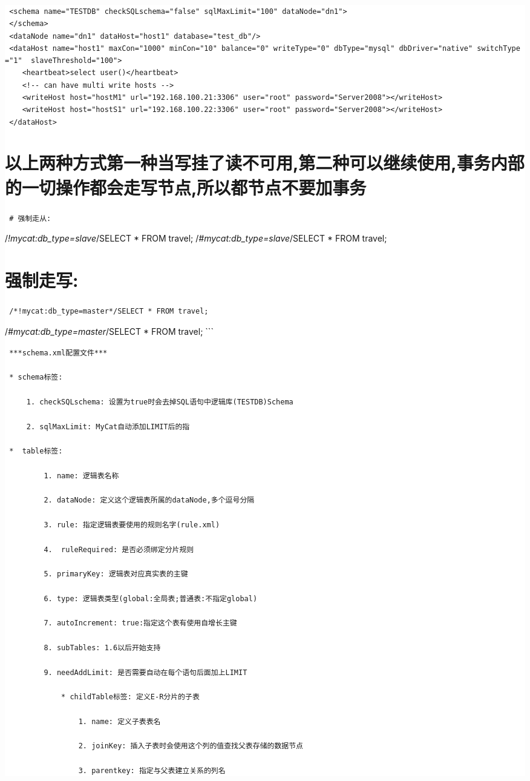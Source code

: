      <schema name="TESTDB" checkSQLschema="false" sqlMaxLimit="100" dataNode="dn1">
     </schema>
     <dataNode name="dn1" dataHost="host1" database="test_db"/>
     <dataHost name="host1" maxCon="1000" minCon="10" balance="0" writeType="0" dbType="mysql" dbDriver="native" switchType="1"  slaveThreshold="100">
     	<heartbeat>select user()</heartbeat>
     	<!-- can have multi write hosts -->
     	<writeHost host="hostM1" url="192.168.100.21:3306" user="root" password="Server2008"></writeHost>
     	<writeHost host="hostS1" url="192.168.100.22:3306" user="root" password="Server2008"></writeHost>
     </dataHost>
     
  # 以上两种方式第一种当写挂了读不可用,第二种可以继续使用,事务内部的一切操作都会走写节点,所以都节点不要加事务
     # 强制走从:
  /*!mycat:db_type=slave*/SELECT * FROM travel;
     /*#mycat:db_type=slave*/SELECT * FROM travel;
  # 强制走写:
     /*!mycat:db_type=master*/SELECT * FROM travel;
  /*#mycat:db_type=master*/SELECT * FROM travel;
     ```

     ***schema.xml配置文件***

     * schema标签:

     ​    1. checkSQLschema: 设置为true时会去掉SQL语句中逻辑库(TESTDB)Schema

     ​    2. sqlMaxLimit: MyCat自动添加LIMIT后的指

     *  table标签:

     ​        1. name: 逻辑表名称

     ​        2. dataNode: 定义这个逻辑表所属的dataNode,多个逗号分隔

     ​        3. rule: 指定逻辑表要使用的规则名字(rule.xml)

     ​        4.  ruleRequired: 是否必须绑定分片规则

     ​        5. primaryKey: 逻辑表对应真实表的主键

     ​        6. type: 逻辑表类型(global:全局表;普通表:不指定global)

     ​        7. autoIncrement: true:指定这个表有使用自增长主键

     ​        8. subTables: 1.6以后开始支持

     ​        9. needAddLimit: 是否需要自动在每个语句后面加上LIMIT

     ​            * childTable标签: 定义E-R分片的子表

     ​                1. name: 定义子表表名

     ​                2. joinKey: 插入子表时会使用这个列的值查找父表存储的数据节点

     ​                3. parentkey: 指定与父表建立关系的列名
